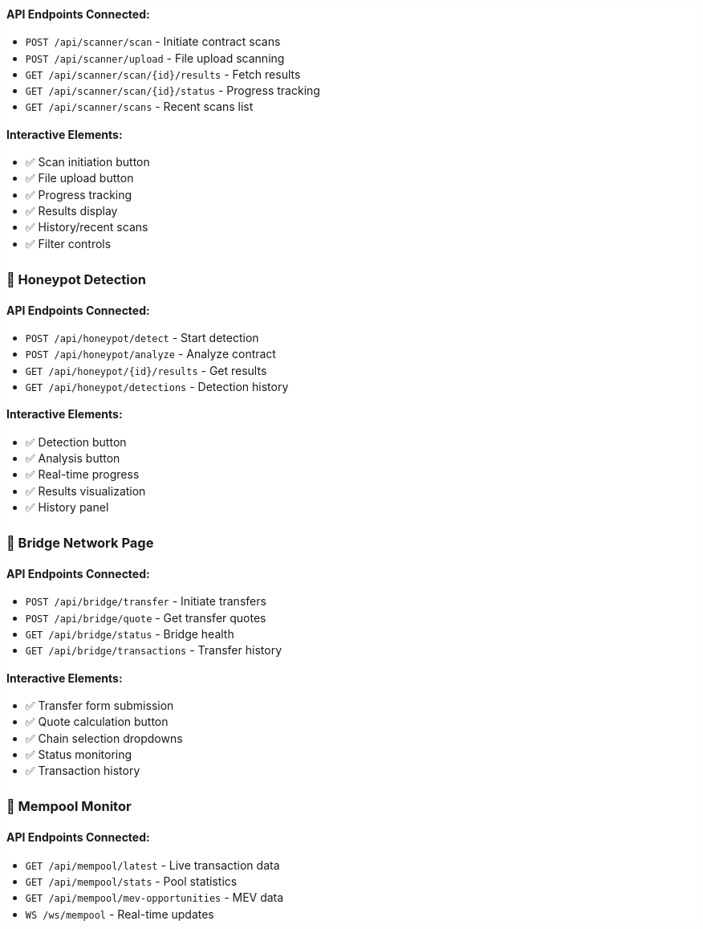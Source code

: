 **API Endpoints Connected:**

- `POST /api/scanner/scan` - Initiate contract scans
- `POST /api/scanner/upload` - File upload scanning
- `GET /api/scanner/scan/{id}/results` - Fetch results
- `GET /api/scanner/scan/{id}/status` - Progress tracking
- `GET /api/scanner/scans` - Recent scans list

**Interactive Elements:**

- ✅ Scan initiation button
- ✅ File upload button
- ✅ Progress tracking
- ✅ Results display
- ✅ History/recent scans
- ✅ Filter controls

### **🍯 Honeypot Detection**

**API Endpoints Connected:**

- `POST /api/honeypot/detect` - Start detection
- `POST /api/honeypot/analyze` - Analyze contract
- `GET /api/honeypot/{id}/results` - Get results
- `GET /api/honeypot/detections` - Detection history

**Interactive Elements:**

- ✅ Detection button
- ✅ Analysis button
- ✅ Real-time progress
- ✅ Results visualization
- ✅ History panel

### **🌉 Bridge Network Page**

**API Endpoints Connected:**

- `POST /api/bridge/transfer` - Initiate transfers
- `POST /api/bridge/quote` - Get transfer quotes
- `GET /api/bridge/status` - Bridge health
- `GET /api/bridge/transactions` - Transfer history

**Interactive Elements:**

- ✅ Transfer form submission
- ✅ Quote calculation button
- ✅ Chain selection dropdowns
- ✅ Status monitoring
- ✅ Transaction history

### **🔄 Mempool Monitor**

**API Endpoints Connected:**

- `GET /api/mempool/latest` - Live transaction data
- `GET /api/mempool/stats` - Pool statistics
- `GET /api/mempool/mev-opportunities` - MEV data
- `WS /ws/mempool` - Real-time updates
